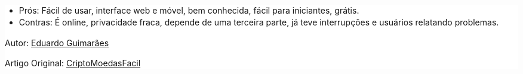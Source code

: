 - Prós: Fácil de usar, interface web e móvel, bem conhecida, fácil para iniciantes, grátis.
- Contras: É online, privacidade fraca, depende de uma terceira parte, já teve interrupções e usuários relatando problemas.

Autor: [Eduardo Guimarães](https://steemit.com/@edunitt)

Artigo Original: [CriptoMoedasFacil](https://www.criptomoedasfacil.com/carteira-bitcoin-guia-definitivo-para-sua-carteira-digital-passo-a-passo/)














